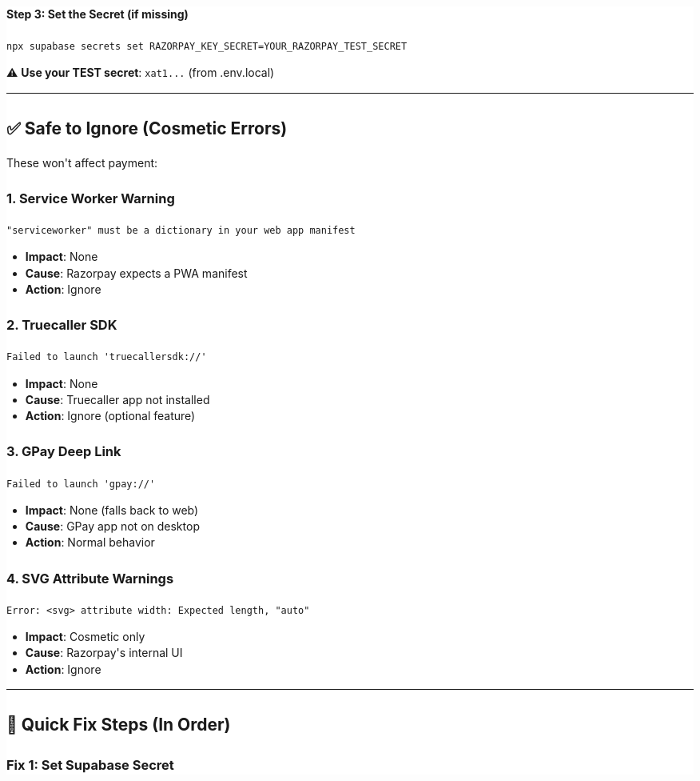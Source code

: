 #### Step 3: Set the Secret (if missing)

```bash
npx supabase secrets set RAZORPAY_KEY_SECRET=YOUR_RAZORPAY_TEST_SECRET
```

⚠️ **Use your TEST secret**: `xat1...` (from .env.local)

---

## ✅ Safe to Ignore (Cosmetic Errors)

These won't affect payment:

### 1. Service Worker Warning
```
"serviceworker" must be a dictionary in your web app manifest
```
- **Impact**: None
- **Cause**: Razorpay expects a PWA manifest
- **Action**: Ignore

### 2. Truecaller SDK
```
Failed to launch 'truecallersdk://'
```
- **Impact**: None
- **Cause**: Truecaller app not installed
- **Action**: Ignore (optional feature)

### 3. GPay Deep Link
```
Failed to launch 'gpay://'
```
- **Impact**: None (falls back to web)
- **Cause**: GPay app not on desktop
- **Action**: Normal behavior

### 4. SVG Attribute Warnings
```
Error: <svg> attribute width: Expected length, "auto"
```
- **Impact**: Cosmetic only
- **Cause**: Razorpay's internal UI
- **Action**: Ignore

---

## 🔧 Quick Fix Steps (In Order)

### Fix 1: Set Supabase Secret

